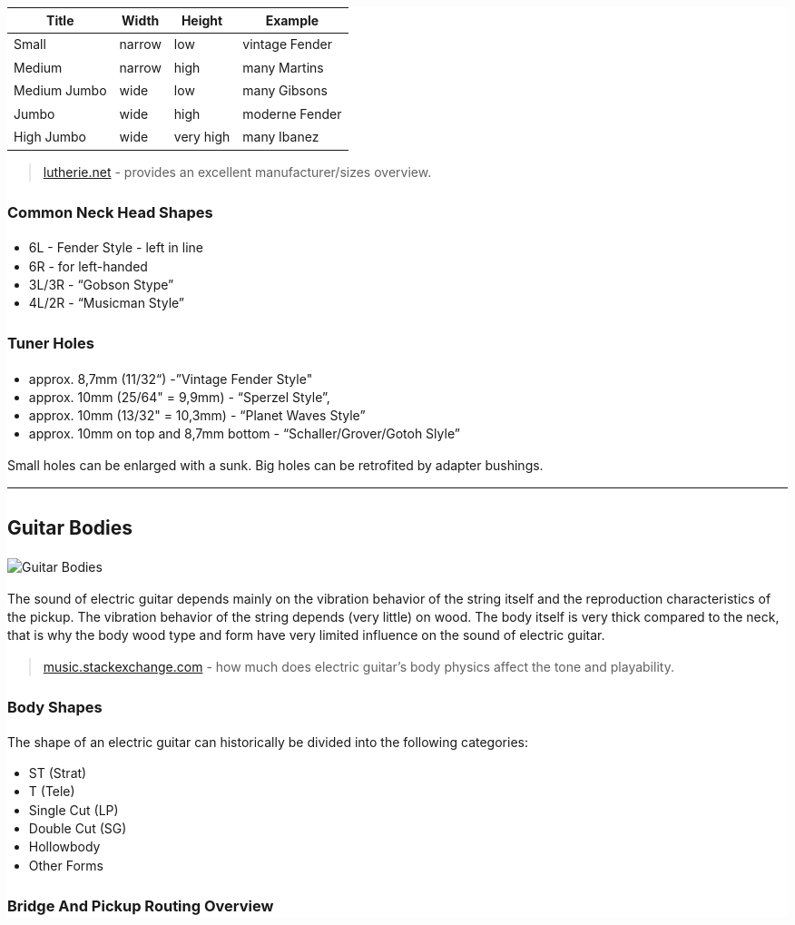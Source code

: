 <table><thead><tr class="header"><th>Title</th><th>Width</th><th>Height</th><th>Example</th></tr></thead><tbody><tr class="odd"><td>Small</td><td>narrow</td><td>low</td><td>vintage Fender</td></tr><tr class="even"><td>Me­di­um</td><td>narrow</td><td>high</td><td>many Martins</td></tr><tr class="odd"><td>Medium Jumbo</td><td>wide</td><td>low</td><td>many Gibsons</td></tr><tr class="even"><td>Jum­bo</td><td>wide</td><td>high</td><td>moderne Fender</td></tr><tr class="odd"><td>High Jum­bo</td><td>wide</td><td>very high</td><td>many Ibanez</td></tr></tbody></table>

> [lutherie.net](http://www.lutherie.net/fret.chart.html) - provides an excellent manufacturer/sizes overview.

### Common Neck Head Shapes

-   6L - Fender Style - left in line
-   6R - for left-handed
-   3L/3R - “Gobson Stype”
-   4L/2R - “Musicman Style”

### Tuner Holes

-   approx. 8,7mm (11/32“) -”Vintage Fender Style"
-   approx. 10mm (25/64" = 9,9mm) - “Sperzel Style”,
-   approx. 10mm (13/32" = 10,3mm) - “Planet Waves Style”
-   approx. 10mm on top and 8,7mm bottom - “Schaller/Grover/Gotoh Slyle”

Small holes can be enlarged with a sunk. Big holes can be retrofited by adapter bushings.

------------------------------------------------------------------------

Guitar Bodies
-------------

![Guitar Bodies](./images/clip1_body.jpg)

The sound of electric guitar depends mainly on the vibration behavior of the string itself and the reproduction characteristics of the pickup. The vibration behavior of the string depends (very little) on wood. The body itself is very thick compared to the neck, that is why the body wood type and form have very limited influence on the sound of electric guitar.

> [music.stackexchange.com](http://music.stackexchange.com/questions/14019/how-much-does-an-electric-guitars-body-physics-affect-the-tone-playability-et) - how much does electric guitar’s body physics affect the tone and playability.

### Body Shapes

The shape of an electric guitar can historically be divided into the following categories:

-   ST (Strat)
-   T (Tele)
-   Single Cut (LP)
-   Double Cut (SG)
-   Hollowbody
-   Other Forms

### Bridge And Pickup Routing Overview
